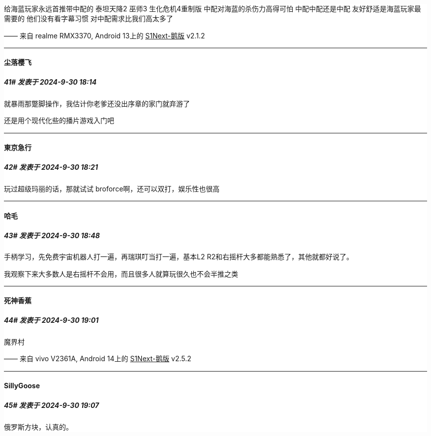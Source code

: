 给海蓝玩家永远首推带中配的
泰坦天降2
巫师3
生化危机4重制版
中配对海蓝的杀伤力高得可怕
中配中配还是中配
友好舒适是海蓝玩家最需要的
他们没有看字幕习惯
对中配需求比我们高太多了

—— 来自 realme RMX3370, Android 13上的 [S1Next-鹅版](https://github.com/ykrank/S1-Next/releases) v2.1.2


*****

####  尘落樱飞  
##### 41#       发表于 2024-9-30 18:14

就暴雨那蹩脚操作，我估计你老爹还没出序章的家门就弃游了

还是用个现代化些的播片游戏入门吧


*****

####  東京急行  
##### 42#       发表于 2024-9-30 18:21

玩过超级玛丽的话，那就试试 broforce啊，还可以双打，娱乐性也很高


*****

####  哈毛  
##### 43#       发表于 2024-9-30 18:48

手柄学习，先免费宇宙机器人打一遍，再瑞琪叮当打一遍，基本L2 R2和右摇杆大多都能熟悉了，其他就都好说了。

我观察下来大多数人是右摇杆不会用，而且很多人就算玩很久也不会半推之类


*****

####  死神香蕉  
##### 44#       发表于 2024-9-30 19:01

魔界村

—— 来自 vivo V2361A, Android 14上的 [S1Next-鹅版](https://github.com/ykrank/S1-Next/releases) v2.5.2

*****

####  SillyGoose  
##### 45#       发表于 2024-9-30 19:07

俄罗斯方块，认真的。
